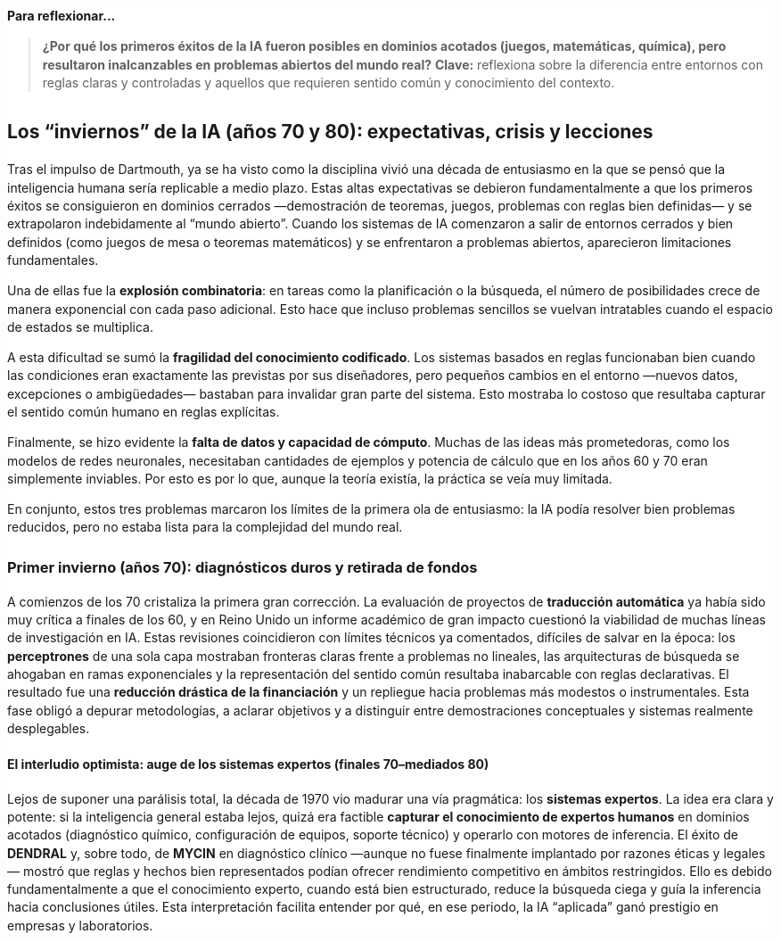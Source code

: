 **Para reflexionar...**

> **¿Por qué los primeros éxitos de la IA fueron posibles en dominios acotados (juegos, matemáticas, química), pero resultaron inalcanzables en problemas abiertos del mundo real?**
> **Clave:** reflexiona sobre la diferencia entre entornos con reglas claras y controladas y aquellos que requieren sentido común y conocimiento del contexto.

## Los “inviernos” de la IA (años 70 y 80): expectativas, crisis y lecciones

Tras el impulso de Dartmouth, ya se ha visto como la disciplina vivió una década de entusiasmo en la que se pensó que la inteligencia humana sería replicable a medio plazo. Estas altas expectativas se debieron fundamentalmente a que los primeros éxitos se consiguieron en dominios cerrados —demostración de teoremas, juegos, problemas con reglas bien definidas— y se extrapolaron indebidamente al “mundo abierto”. Cuando los sistemas de IA comenzaron a salir de entornos cerrados y bien definidos (como juegos de mesa o teoremas matemáticos) y se enfrentaron a problemas abiertos, aparecieron limitaciones fundamentales.

Una de ellas fue la **explosión combinatoria**: en tareas como la planificación o la búsqueda, el número de posibilidades crece de manera exponencial con cada paso adicional. Esto hace que incluso problemas sencillos se vuelvan intratables cuando el espacio de estados se multiplica.

A esta dificultad se sumó la **fragilidad del conocimiento codificado**. Los sistemas basados en reglas funcionaban bien cuando las condiciones eran exactamente las previstas por sus diseñadores, pero pequeños cambios en el entorno —nuevos datos, excepciones o ambigüedades— bastaban para invalidar gran parte del sistema. Esto mostraba lo costoso que resultaba capturar el sentido común humano en reglas explícitas.

Finalmente, se hizo evidente la **falta de datos y capacidad de cómputo**. Muchas de las ideas más prometedoras, como los modelos de redes neuronales, necesitaban cantidades de ejemplos y potencia de cálculo que en los años 60 y 70 eran simplemente inviables. Por esto es por lo que, aunque la teoría existía, la práctica se veía muy limitada.

En conjunto, estos tres problemas marcaron los límites de la primera ola de entusiasmo: la IA podía resolver bien problemas reducidos, pero no estaba lista para la complejidad del mundo real.

### Primer invierno (años 70): diagnósticos duros y retirada de fondos

A comienzos de los 70 cristaliza la primera gran corrección. La evaluación de proyectos de **traducción automática** ya había sido muy crítica a finales de los 60, y en Reino Unido un informe académico de gran impacto cuestionó la viabilidad de muchas líneas de investigación en IA. Estas revisiones coincidieron con límites técnicos ya comentados, difíciles de salvar en la época: los **perceptrones** de una sola capa mostraban fronteras claras frente a problemas no lineales, las arquitecturas de búsqueda se ahogaban en ramas exponenciales y la representación del sentido común resultaba inabarcable con reglas declarativas. El resultado fue una **reducción drástica de la financiación** y un repliegue hacia problemas más modestos o instrumentales. Esta fase obligó a depurar metodologías, a aclarar objetivos y a distinguir entre demostraciones conceptuales y sistemas realmente desplegables.

#### El interludio optimista: auge de los sistemas expertos (finales 70–mediados 80)

Lejos de suponer una parálisis total, la década de 1970 vio madurar una vía pragmática: los **sistemas expertos**. La idea era clara y potente: si la inteligencia general estaba lejos, quizá era factible **capturar el conocimiento de expertos humanos** en dominios acotados (diagnóstico químico, configuración de equipos, soporte técnico) y operarlo con motores de inferencia. El éxito de **DENDRAL** y, sobre todo, de **MYCIN** en diagnóstico clínico —aunque no fuese finalmente implantado por razones éticas y legales— mostró que reglas y hechos bien representados podían ofrecer rendimiento competitivo en ámbitos restringidos. Ello es debido fundamentalmente a que el conocimiento experto, cuando está bien estructurado, reduce la búsqueda ciega y guía la inferencia hacia conclusiones útiles. Esta interpretación facilita entender por qué, en ese periodo, la IA “aplicada” ganó prestigio en empresas y laboratorios.
